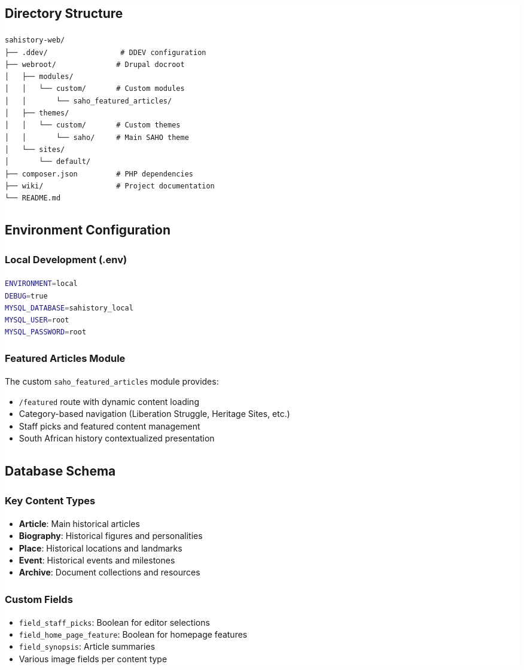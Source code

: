 ## Directory Structure

```
sahistory-web/
├── .ddev/                 # DDEV configuration
├── webroot/              # Drupal docroot
│   ├── modules/
│   │   └── custom/       # Custom modules
│   │       └── saho_featured_articles/
│   ├── themes/
│   │   └── custom/       # Custom themes
│   │       └── saho/     # Main SAHO theme
│   └── sites/
│       └── default/
├── composer.json         # PHP dependencies
├── wiki/                 # Project documentation
└── README.md
```

## Environment Configuration

### Local Development (.env)
```bash
ENVIRONMENT=local
DEBUG=true
MYSQL_DATABASE=sahistory_local
MYSQL_USER=root
MYSQL_PASSWORD=root
```

### Featured Articles Module
The custom `saho_featured_articles` module provides:
- `/featured` route with dynamic content loading
- Category-based navigation (Liberation Struggle, Heritage Sites, etc.)
- Staff picks and featured content management
- South African history contextualized presentation

## Database Schema

### Key Content Types
- **Article**: Main historical articles
- **Biography**: Historical figures and personalities  
- **Place**: Historical locations and landmarks
- **Event**: Historical events and milestones
- **Archive**: Document collections and resources

### Custom Fields
- `field_staff_picks`: Boolean for editor selections
- `field_home_page_feature`: Boolean for homepage features
- `field_synopsis`: Article summaries
- Various image fields per content type
